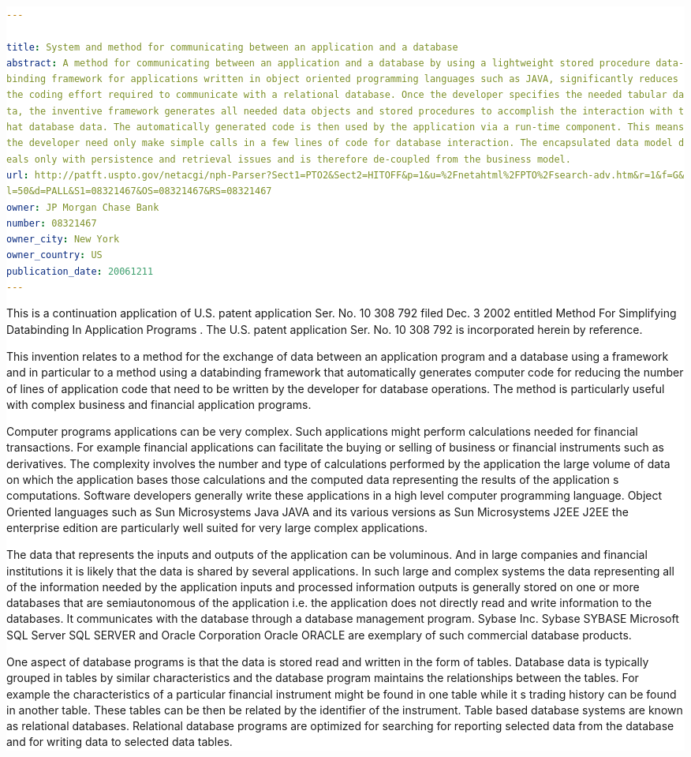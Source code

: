 ```yaml
---

title: System and method for communicating between an application and a database
abstract: A method for communicating between an application and a database by using a lightweight stored procedure data-binding framework for applications written in object oriented programming languages such as JAVA, significantly reduces the coding effort required to communicate with a relational database. Once the developer specifies the needed tabular data, the inventive framework generates all needed data objects and stored procedures to accomplish the interaction with that database data. The automatically generated code is then used by the application via a run-time component. This means the developer need only make simple calls in a few lines of code for database interaction. The encapsulated data model deals only with persistence and retrieval issues and is therefore de-coupled from the business model.
url: http://patft.uspto.gov/netacgi/nph-Parser?Sect1=PTO2&Sect2=HITOFF&p=1&u=%2Fnetahtml%2FPTO%2Fsearch-adv.htm&r=1&f=G&l=50&d=PALL&S1=08321467&OS=08321467&RS=08321467
owner: JP Morgan Chase Bank
number: 08321467
owner_city: New York
owner_country: US
publication_date: 20061211
---
```

This is a continuation application of U.S. patent application Ser. No. 10 308 792 filed Dec. 3 2002 entitled Method For Simplifying Databinding In Application Programs . The U.S. patent application Ser. No. 10 308 792 is incorporated herein by reference.

This invention relates to a method for the exchange of data between an application program and a database using a framework and in particular to a method using a databinding framework that automatically generates computer code for reducing the number of lines of application code that need to be written by the developer for database operations. The method is particularly useful with complex business and financial application programs.

Computer programs applications can be very complex. Such applications might perform calculations needed for financial transactions. For example financial applications can facilitate the buying or selling of business or financial instruments such as derivatives. The complexity involves the number and type of calculations performed by the application the large volume of data on which the application bases those calculations and the computed data representing the results of the application s computations. Software developers generally write these applications in a high level computer programming language. Object Oriented languages such as Sun Microsystems Java JAVA and its various versions as Sun Microsystems J2EE J2EE the enterprise edition are particularly well suited for very large complex applications.

The data that represents the inputs and outputs of the application can be voluminous. And in large companies and financial institutions it is likely that the data is shared by several applications. In such large and complex systems the data representing all of the information needed by the application inputs and processed information outputs is generally stored on one or more databases that are semiautonomous of the application i.e. the application does not directly read and write information to the databases. It communicates with the database through a database management program. Sybase Inc. Sybase SYBASE Microsoft SQL Server SQL SERVER and Oracle Corporation Oracle ORACLE are exemplary of such commercial database products.

One aspect of database programs is that the data is stored read and written in the form of tables. Database data is typically grouped in tables by similar characteristics and the database program maintains the relationships between the tables. For example the characteristics of a particular financial instrument might be found in one table while it s trading history can be found in another table. These tables can be then be related by the identifier of the instrument. Table based database systems are known as relational databases. Relational database programs are optimized for searching for reporting selected data from the database and for writing data to selected data tables.
